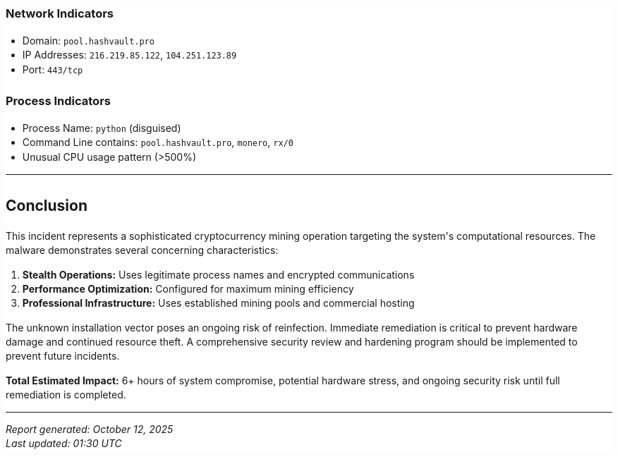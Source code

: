 ### Network Indicators
- Domain: `pool.hashvault.pro`
- IP Addresses: `216.219.85.122`, `104.251.123.89`
- Port: `443/tcp`

### Process Indicators
- Process Name: `python` (disguised)
- Command Line contains: `pool.hashvault.pro`, `monero`, `rx/0`
- Unusual CPU usage pattern (>500%)

---

## Conclusion

This incident represents a sophisticated cryptocurrency mining operation targeting the system's computational resources. The malware demonstrates several concerning characteristics:

1. **Stealth Operations:** Uses legitimate process names and encrypted communications
2. **Performance Optimization:** Configured for maximum mining efficiency
3. **Professional Infrastructure:** Uses established mining pools and commercial hosting

The unknown installation vector poses an ongoing risk of reinfection. Immediate remediation is critical to prevent hardware damage and continued resource theft. A comprehensive security review and hardening program should be implemented to prevent future incidents.

**Total Estimated Impact:** 6+ hours of system compromise, potential hardware stress, and ongoing security risk until full remediation is completed.

---

*Report generated: October 12, 2025*  
*Last updated: 01:30 UTC*
